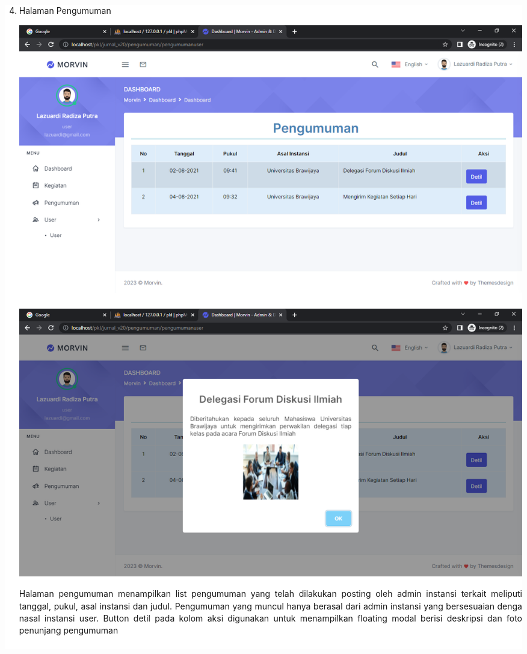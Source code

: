 4. Halaman Pengumuman

   ![img_31](img/img_31.png)<br><br>
   ![img_32](img/img_32.png)<br>
   <div style="text-align: justify">Halaman pengumuman menampilkan list pengumuman yang telah dilakukan posting oleh admin instansi terkait meliputi tanggal, pukul, asal instansi dan judul. Pengumuman yang muncul hanya berasal dari admin instansi yang bersesuaian denga nasal instansi user. Button detil pada kolom aksi digunakan untuk menampilkan floating modal berisi deskripsi dan foto penunjang pengumuman</div><br>
